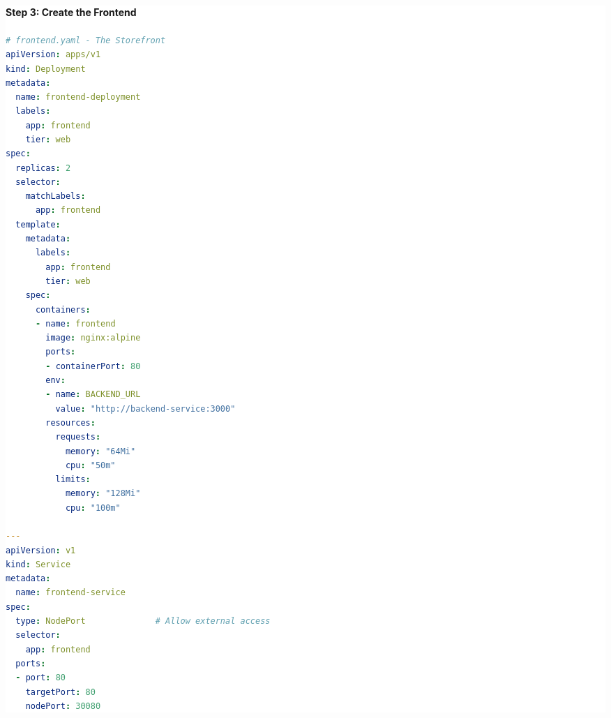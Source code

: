 #### Step 3: Create the Frontend
```yaml
# frontend.yaml - The Storefront
apiVersion: apps/v1  
kind: Deployment
metadata:
  name: frontend-deployment
  labels:
    app: frontend
    tier: web
spec:
  replicas: 2
  selector:
    matchLabels:
      app: frontend
  template:
    metadata:
      labels:
        app: frontend
        tier: web
    spec:
      containers:
      - name: frontend
        image: nginx:alpine
        ports:
        - containerPort: 80
        env:
        - name: BACKEND_URL
          value: "http://backend-service:3000"
        resources:
          requests:
            memory: "64Mi"
            cpu: "50m"
          limits:
            memory: "128Mi"
            cpu: "100m"

---
apiVersion: v1
kind: Service
metadata:
  name: frontend-service
spec:
  type: NodePort              # Allow external access
  selector:
    app: frontend
  ports:
  - port: 80
    targetPort: 80
    nodePort: 30080
```
